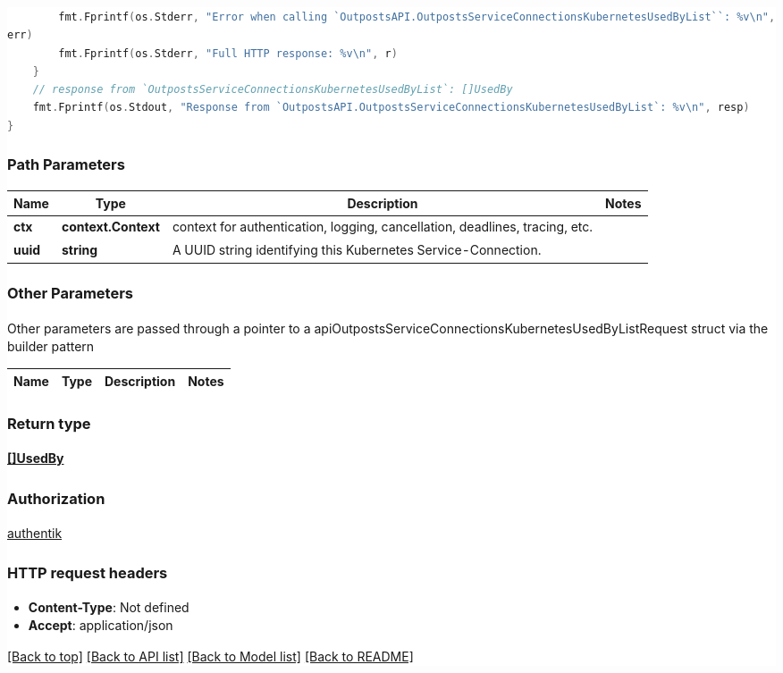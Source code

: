 ```go
        fmt.Fprintf(os.Stderr, "Error when calling `OutpostsAPI.OutpostsServiceConnectionsKubernetesUsedByList``: %v\n", err)
        fmt.Fprintf(os.Stderr, "Full HTTP response: %v\n", r)
    }
    // response from `OutpostsServiceConnectionsKubernetesUsedByList`: []UsedBy
    fmt.Fprintf(os.Stdout, "Response from `OutpostsAPI.OutpostsServiceConnectionsKubernetesUsedByList`: %v\n", resp)
}
```

### Path Parameters


Name | Type | Description  | Notes
------------- | ------------- | ------------- | -------------
**ctx** | **context.Context** | context for authentication, logging, cancellation, deadlines, tracing, etc.
**uuid** | **string** | A UUID string identifying this Kubernetes Service-Connection. | 

### Other Parameters

Other parameters are passed through a pointer to a apiOutpostsServiceConnectionsKubernetesUsedByListRequest struct via the builder pattern


Name | Type | Description  | Notes
------------- | ------------- | ------------- | -------------


### Return type

[**[]UsedBy**](UsedBy.md)

### Authorization

[authentik](../README.md#authentik)

### HTTP request headers

- **Content-Type**: Not defined
- **Accept**: application/json

[[Back to top]](#) [[Back to API list]](../README.md#documentation-for-api-endpoints)
[[Back to Model list]](../README.md#documentation-for-models)
[[Back to README]](../README.md)

